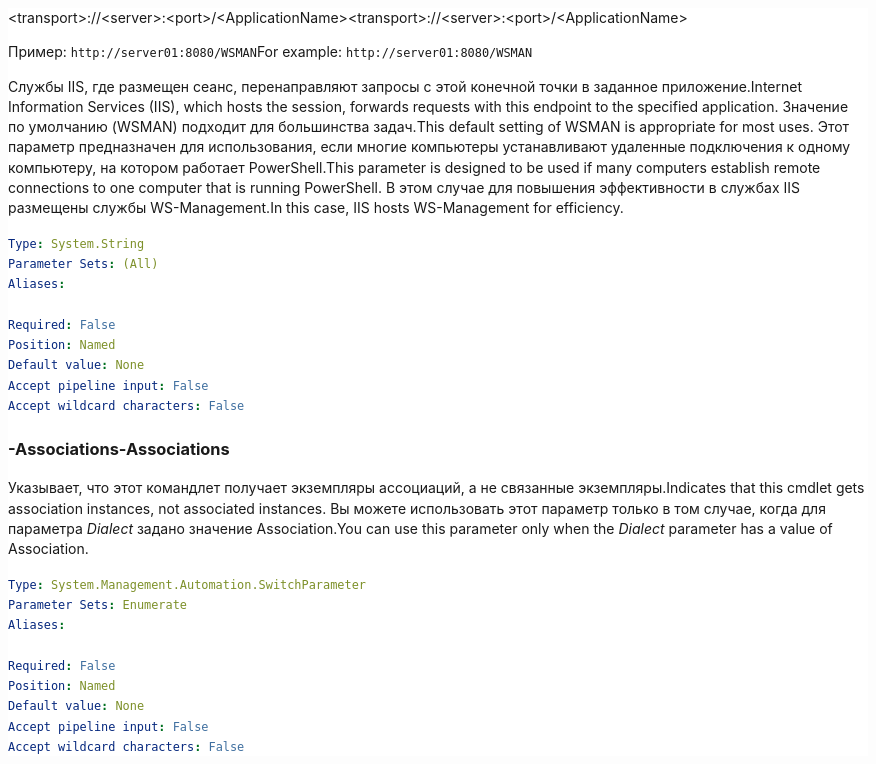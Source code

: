 <span data-ttu-id="22102-140">\<transport\>://\<server\>:\<port\>/\<ApplicationName\></span><span class="sxs-lookup"><span data-stu-id="22102-140">\<transport\>://\<server\>:\<port\>/\<ApplicationName\></span></span>

<span data-ttu-id="22102-141">Пример: `http://server01:8080/WSMAN`</span><span class="sxs-lookup"><span data-stu-id="22102-141">For example: `http://server01:8080/WSMAN`</span></span>

<span data-ttu-id="22102-142">Службы IIS, где размещен сеанс, перенаправляют запросы с этой конечной точки в заданное приложение.</span><span class="sxs-lookup"><span data-stu-id="22102-142">Internet Information Services (IIS), which hosts the session, forwards requests with this endpoint to the specified application.</span></span>
<span data-ttu-id="22102-143">Значение по умолчанию (WSMAN) подходит для большинства задач.</span><span class="sxs-lookup"><span data-stu-id="22102-143">This default setting of WSMAN is appropriate for most uses.</span></span>
<span data-ttu-id="22102-144">Этот параметр предназначен для использования, если многие компьютеры устанавливают удаленные подключения к одному компьютеру, на котором работает PowerShell.</span><span class="sxs-lookup"><span data-stu-id="22102-144">This parameter is designed to be used if many computers establish remote connections to one computer that is running PowerShell.</span></span>
<span data-ttu-id="22102-145">В этом случае для повышения эффективности в службах IIS размещены службы WS-Management.</span><span class="sxs-lookup"><span data-stu-id="22102-145">In this case, IIS hosts WS-Management for efficiency.</span></span>

```yaml
Type: System.String
Parameter Sets: (All)
Aliases:

Required: False
Position: Named
Default value: None
Accept pipeline input: False
Accept wildcard characters: False
```

### <span data-ttu-id="22102-146">-Associations</span><span class="sxs-lookup"><span data-stu-id="22102-146">-Associations</span></span>
<span data-ttu-id="22102-147">Указывает, что этот командлет получает экземпляры ассоциаций, а не связанные экземпляры.</span><span class="sxs-lookup"><span data-stu-id="22102-147">Indicates that this cmdlet gets association instances, not associated instances.</span></span>
<span data-ttu-id="22102-148">Вы можете использовать этот параметр только в том случае, когда для параметра *Dialect* задано значение Association.</span><span class="sxs-lookup"><span data-stu-id="22102-148">You can use this parameter only when the *Dialect* parameter has a value of Association.</span></span>

```yaml
Type: System.Management.Automation.SwitchParameter
Parameter Sets: Enumerate
Aliases:

Required: False
Position: Named
Default value: None
Accept pipeline input: False
Accept wildcard characters: False
```

